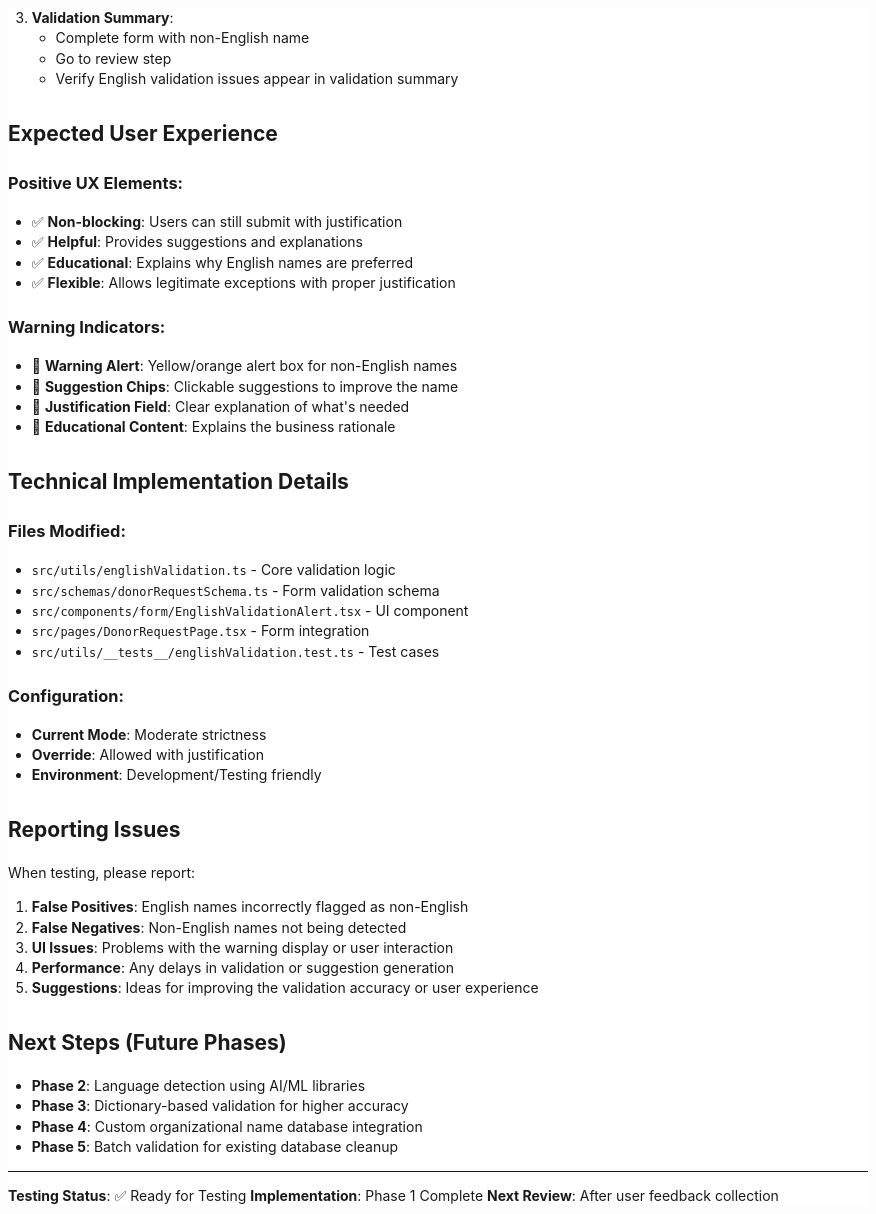 3. **Validation Summary**:
   - Complete form with non-English name
   - Go to review step
   - Verify English validation issues appear in validation summary

## Expected User Experience

### Positive UX Elements:
- ✅ **Non-blocking**: Users can still submit with justification
- ✅ **Helpful**: Provides suggestions and explanations
- ✅ **Educational**: Explains why English names are preferred
- ✅ **Flexible**: Allows legitimate exceptions with proper justification

### Warning Indicators:
- 🔶 **Warning Alert**: Yellow/orange alert box for non-English names
- 🔶 **Suggestion Chips**: Clickable suggestions to improve the name
- 🔶 **Justification Field**: Clear explanation of what's needed
- 🔶 **Educational Content**: Explains the business rationale

## Technical Implementation Details

### Files Modified:
- `src/utils/englishValidation.ts` - Core validation logic
- `src/schemas/donorRequestSchema.ts` - Form validation schema
- `src/components/form/EnglishValidationAlert.tsx` - UI component
- `src/pages/DonorRequestPage.tsx` - Form integration
- `src/utils/__tests__/englishValidation.test.ts` - Test cases

### Configuration:
- **Current Mode**: Moderate strictness
- **Override**: Allowed with justification
- **Environment**: Development/Testing friendly

## Reporting Issues

When testing, please report:

1. **False Positives**: English names incorrectly flagged as non-English
2. **False Negatives**: Non-English names not being detected
3. **UI Issues**: Problems with the warning display or user interaction
4. **Performance**: Any delays in validation or suggestion generation
5. **Suggestions**: Ideas for improving the validation accuracy or user experience

## Next Steps (Future Phases)

- **Phase 2**: Language detection using AI/ML libraries
- **Phase 3**: Dictionary-based validation for higher accuracy
- **Phase 4**: Custom organizational name database integration
- **Phase 5**: Batch validation for existing database cleanup

---

**Testing Status**: ✅ Ready for Testing
**Implementation**: Phase 1 Complete
**Next Review**: After user feedback collection
